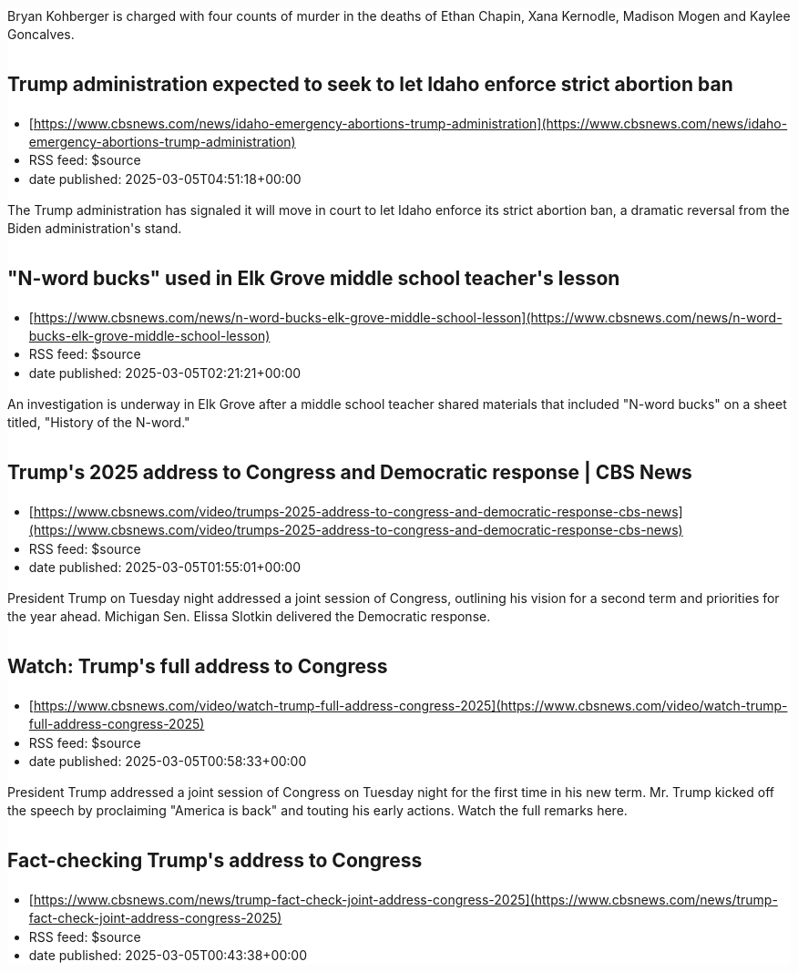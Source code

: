 Bryan Kohberger is charged with four counts of murder in the deaths of Ethan Chapin, Xana Kernodle, Madison Mogen and Kaylee Goncalves.

## Trump administration expected to seek to let Idaho enforce strict abortion ban
 - [https://www.cbsnews.com/news/idaho-emergency-abortions-trump-administration](https://www.cbsnews.com/news/idaho-emergency-abortions-trump-administration)
 - RSS feed: $source
 - date published: 2025-03-05T04:51:18+00:00

The Trump administration has signaled it will move in court to let Idaho enforce its strict abortion ban​, a dramatic reversal from the Biden administration's stand.

## "N-word bucks" used in Elk Grove middle school teacher's lesson
 - [https://www.cbsnews.com/news/n-word-bucks-elk-grove-middle-school-lesson](https://www.cbsnews.com/news/n-word-bucks-elk-grove-middle-school-lesson)
 - RSS feed: $source
 - date published: 2025-03-05T02:21:21+00:00

An investigation is underway in Elk Grove after a middle school teacher shared materials that included "N-word bucks" on a sheet titled, "History of the N-word."

## Trump's 2025 address to Congress and Democratic response | CBS News
 - [https://www.cbsnews.com/video/trumps-2025-address-to-congress-and-democratic-response-cbs-news](https://www.cbsnews.com/video/trumps-2025-address-to-congress-and-democratic-response-cbs-news)
 - RSS feed: $source
 - date published: 2025-03-05T01:55:01+00:00

President Trump on Tuesday night addressed a joint session of Congress, outlining his vision for a second term and priorities for the year ahead. Michigan Sen. Elissa Slotkin delivered the Democratic response.

## Watch: Trump's full address to Congress
 - [https://www.cbsnews.com/video/watch-trump-full-address-congress-2025](https://www.cbsnews.com/video/watch-trump-full-address-congress-2025)
 - RSS feed: $source
 - date published: 2025-03-05T00:58:33+00:00

President Trump addressed a joint session of Congress on Tuesday night for the first time in his new term. Mr. Trump kicked off the speech by proclaiming "America is back" and touting his early actions. Watch the full remarks here.

## Fact-checking Trump's address to Congress
 - [https://www.cbsnews.com/news/trump-fact-check-joint-address-congress-2025](https://www.cbsnews.com/news/trump-fact-check-joint-address-congress-2025)
 - RSS feed: $source
 - date published: 2025-03-05T00:43:38+00:00
